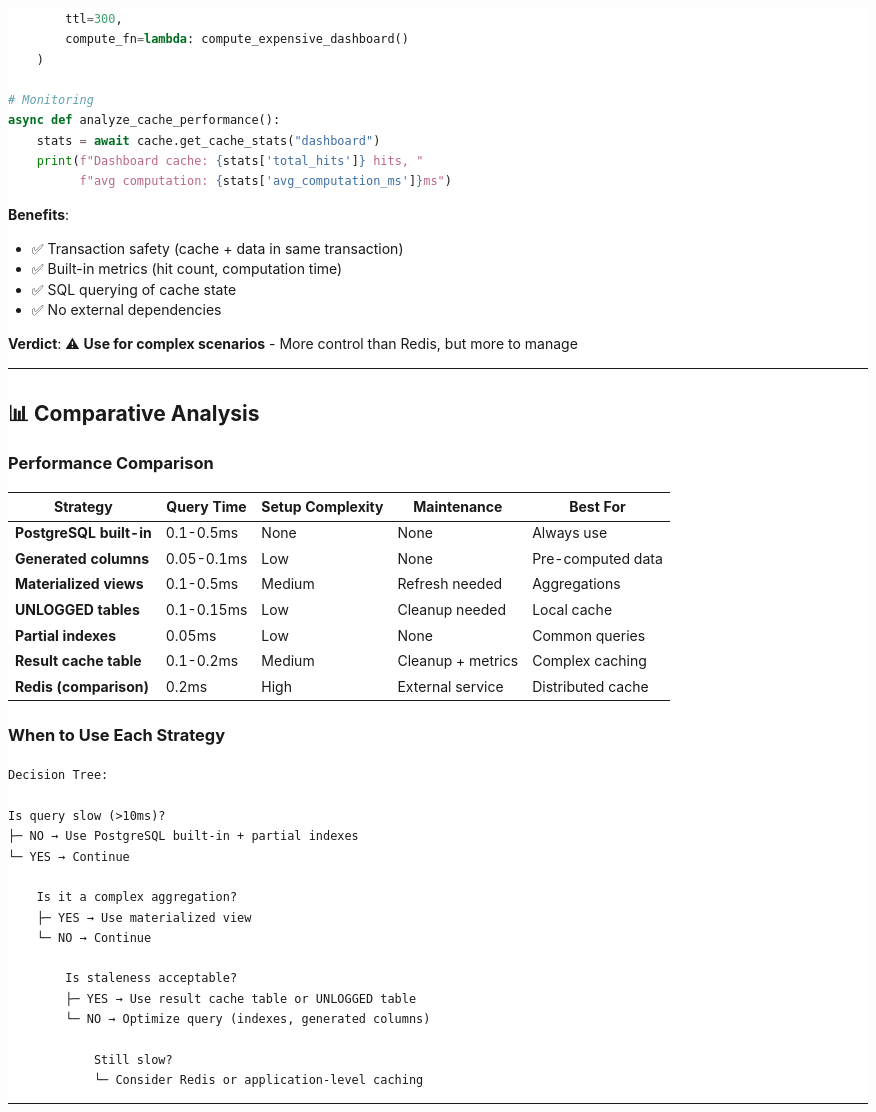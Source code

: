 ```python
        ttl=300,
        compute_fn=lambda: compute_expensive_dashboard()
    )

# Monitoring
async def analyze_cache_performance():
    stats = await cache.get_cache_stats("dashboard")
    print(f"Dashboard cache: {stats['total_hits']} hits, "
          f"avg computation: {stats['avg_computation_ms']}ms")
```

**Benefits**:
- ✅ Transaction safety (cache + data in same transaction)
- ✅ Built-in metrics (hit count, computation time)
- ✅ SQL querying of cache state
- ✅ No external dependencies

**Verdict**: ⚠️ **Use for complex scenarios** - More control than Redis, but more to manage

---

## 📊 Comparative Analysis

### Performance Comparison

| Strategy | Query Time | Setup Complexity | Maintenance | Best For |
|----------|------------|------------------|-------------|----------|
| **PostgreSQL built-in** | 0.1-0.5ms | None | None | Always use |
| **Generated columns** | 0.05-0.1ms | Low | None | Pre-computed data |
| **Materialized views** | 0.1-0.5ms | Medium | Refresh needed | Aggregations |
| **UNLOGGED tables** | 0.1-0.15ms | Low | Cleanup needed | Local cache |
| **Partial indexes** | 0.05ms | Low | None | Common queries |
| **Result cache table** | 0.1-0.2ms | Medium | Cleanup + metrics | Complex caching |
| **Redis (comparison)** | 0.2ms | High | External service | Distributed cache |

### When to Use Each Strategy

```
Decision Tree:

Is query slow (>10ms)?
├─ NO → Use PostgreSQL built-in + partial indexes
└─ YES → Continue

    Is it a complex aggregation?
    ├─ YES → Use materialized view
    └─ NO → Continue

        Is staleness acceptable?
        ├─ YES → Use result cache table or UNLOGGED table
        └─ NO → Optimize query (indexes, generated columns)

            Still slow?
            └─ Consider Redis or application-level caching
```

---